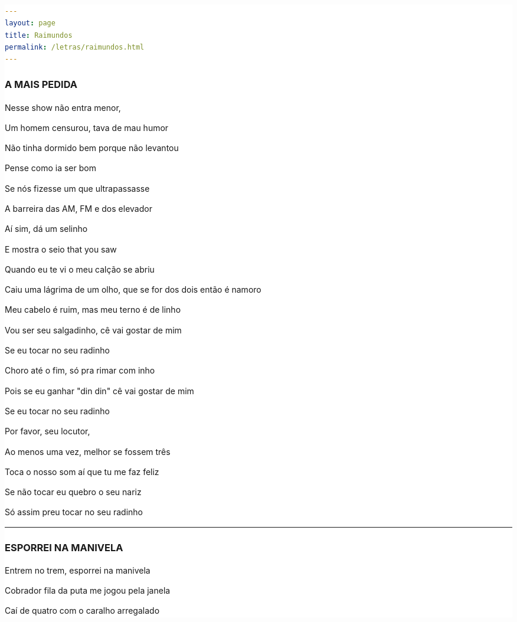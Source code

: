 ```yaml
---
layout: page
title: Raimundos
permalink: /letras/raimundos.html
---
```


### A MAIS PEDIDA

Nesse show não entra menor,

Um homem censurou, tava de mau humor

Não tinha dormido bem porque não levantou

Pense como ia ser bom

Se nós fizesse um que ultrapassasse

A barreira das AM, FM e dos elevador

Aí sim, dá um selinho

E mostra o seio that you saw

Quando eu te vi o meu calção se abriu

Caiu uma lágrima de um olho, que se for dos dois então é namoro

Meu cabelo é ruim, mas meu terno é de linho

Vou ser seu salgadinho, cê vai gostar de mim

Se eu tocar no seu radinho

Choro até o fim, só pra rimar com inho

Pois se eu ganhar "din din" cê vai gostar de mim

Se eu tocar no seu radinho

Por favor, seu locutor,

Ao menos uma vez, melhor se fossem três

Toca o nosso som aí que tu me faz feliz

Se não tocar eu quebro o seu nariz

Só assim preu tocar no seu radinho

---

### ESPORREI NA MANIVELA

Entrem no trem, esporrei na manivela

Cobrador fila da puta me jogou pela janela

Caí de quatro com o caralho arregalado
